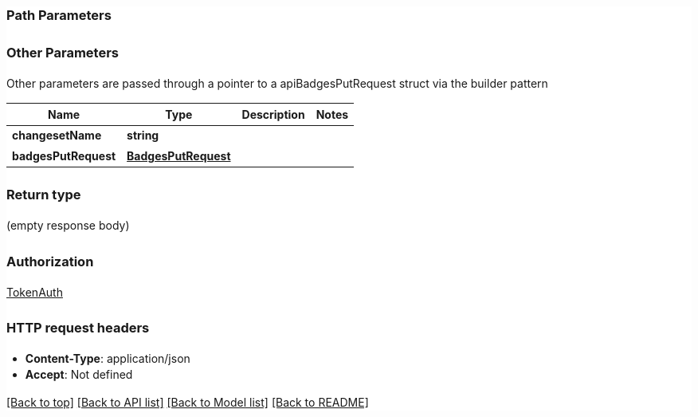 ### Path Parameters



### Other Parameters

Other parameters are passed through a pointer to a apiBadgesPutRequest struct via the builder pattern


Name | Type | Description  | Notes
------------- | ------------- | ------------- | -------------
 **changesetName** | **string** |  | 
 **badgesPutRequest** | [**BadgesPutRequest**](BadgesPutRequest.md) |  | 

### Return type

 (empty response body)

### Authorization

[TokenAuth](../README.md#TokenAuth)

### HTTP request headers

- **Content-Type**: application/json
- **Accept**: Not defined

[[Back to top]](#) [[Back to API list]](../README.md#documentation-for-api-endpoints)
[[Back to Model list]](../README.md#documentation-for-models)
[[Back to README]](../README.md)

